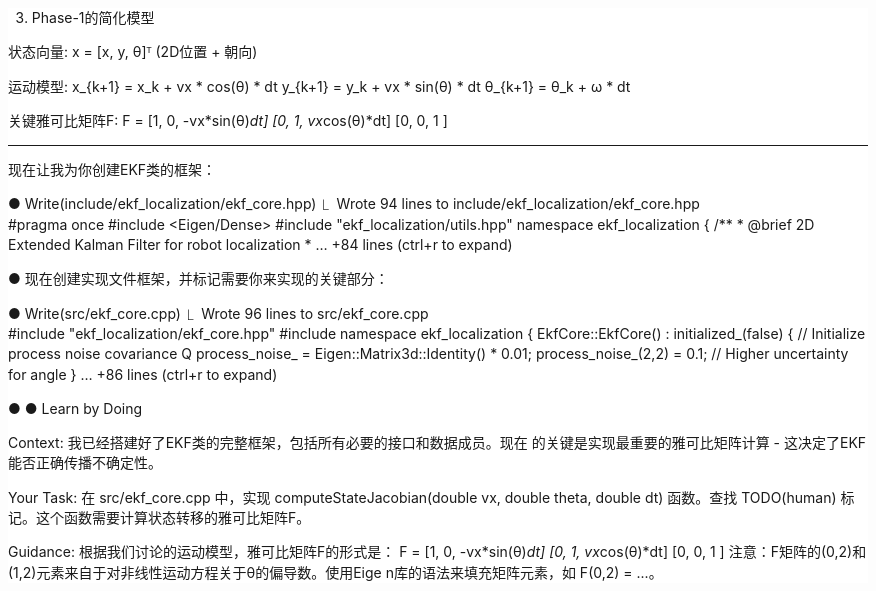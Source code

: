   3. Phase-1的简化模型

  状态向量: x = [x, y, θ]ᵀ (2D位置 + 朝向)

  运动模型:
  x_{k+1} = x_k + vx * cos(θ) * dt
  y_{k+1} = y_k + vx * sin(θ) * dt
  θ_{k+1} = θ_k + ω * dt

  关键雅可比矩阵F:
  F = [1,  0,  -vx*sin(θ)*dt]
      [0,  1,   vx*cos(θ)*dt]
      [0,  0,   1           ]

  ---
  现在让我为你创建EKF类的框架：

● Write(include/ekf_localization/ekf_core.hpp)
  ⎿  Wrote 94 lines to include/ekf_localization/ekf_core.hpp   
     #pragma once
     #include <Eigen/Dense>
     #include "ekf_localization/utils.hpp"
     namespace ekf_localization {
     /**
      * @brief 2D Extended Kalman Filter for robot localization
      * 
     … +84 lines (ctrl+r to expand)

● 现在创建实现文件框架，并标记需要你来实现的关键部分：

● Write(src/ekf_core.cpp)
  ⎿  Wrote 96 lines to src/ekf_core.cpp                            
     #include "ekf_localization/ekf_core.hpp"
     #include <iostream>
     namespace ekf_localization {
     EkfCore::EkfCore() : initialized_(false) {
         // Initialize process noise covariance Q
         process_noise_ = Eigen::Matrix3d::Identity() * 0.01;
         process_noise_(2,2) = 0.1; // Higher uncertainty for angle
     }
     … +86 lines (ctrl+r to expand)

● ● Learn by Doing

  Context: 我已经搭建好了EKF类的完整框架，包括所有必要的接口和数据成员。现在
  的关键是实现最重要的雅可比矩阵计算 - 这决定了EKF能否正确传播不确定性。

  Your Task: 在 src/ekf_core.cpp 中，实现 computeStateJacobian(double vx, 
  double theta, double dt) 函数。查找 TODO(human)
  标记。这个函数需要计算状态转移的雅可比矩阵F。

  Guidance: 根据我们讨论的运动模型，雅可比矩阵F的形式是：
  F = [1,  0,  -vx*sin(θ)*dt]
      [0,  1,   vx*cos(θ)*dt]
      [0,  0,   1           ]
  注意：F矩阵的(0,2)和(1,2)元素来自于对非线性运动方程关于θ的偏导数。使用Eige
  n库的语法来填充矩阵元素，如 F(0,2) = ...。
